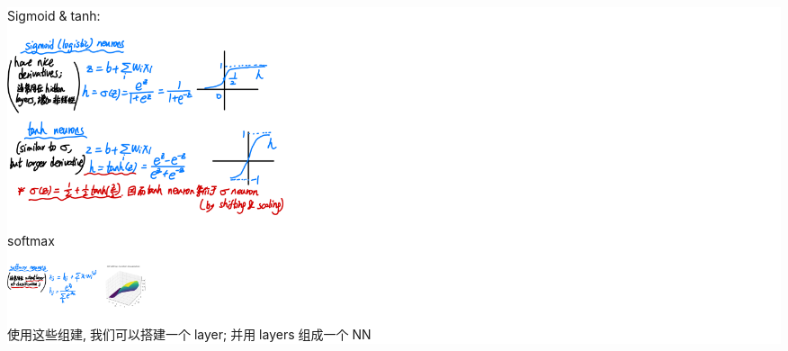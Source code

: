 Sigmoid & tanh:

<img src="neural_network.assets/image-20250305003259165.png" alt="image-20250305003259165" style="zoom:30%;" />

softmax

<img src="neural_network.assets/image-20250305003512806.png" alt="image-20250305003512806" style="zoom:15%;" />

使用这些组建, 我们可以搭建一个 layer; 并用 layers 组成一个 NN
